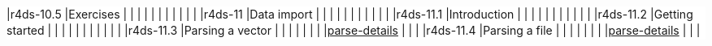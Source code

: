 |r4ds-10.5                             |Exercises                                         |                                                                                   |                                                                                                 |                                                                                     |                                                                                     |                                                                                                     |                                                                                 |                                                                                       |                                                                               |                                                                                       |                                                                                     |
|r4ds-11                               |Data import                                       |                                                                                   |                                                                                                 |                                                                                     |                                                                                     |                                                                                                     |                                                                                 |                                                                                       |                                                                               |                                                                                       |                                                                                     |
|r4ds-11.1                             |Introduction                                      |                                                                                   |                                                                                                 |                                                                                     |                                                                                     |                                                                                                     |                                                                                 |                                                                                       |                                                                               |                                                                                       |                                                                                     |
|r4ds-11.2                             |Getting started                                   |                                                                                   |                                                                                                 |                                                                                     |                                                                                     |                                                                                                     |                                                                                 |                                                                                       |                                                                               |                                                                                       |                                                                                     |
|r4ds-11.3                             |Parsing a vector                                  |                                                                                   |                                                                                                 |                                                                                     |                                                                                     |                                                                                                     |                                                                                 |                                                                                       |[parse-details](https://dcl-2019-01.github.io/curriculum/parse-details.html)   |                                                                                       |                                                                                     |
|r4ds-11.4                             |Parsing a file                                    |                                                                                   |                                                                                                 |                                                                                     |                                                                                     |                                                                                                     |                                                                                 |                                                                                       |[parse-details](https://dcl-2019-01.github.io/curriculum/parse-details.html)   |                                                                                       |                                                                                     |